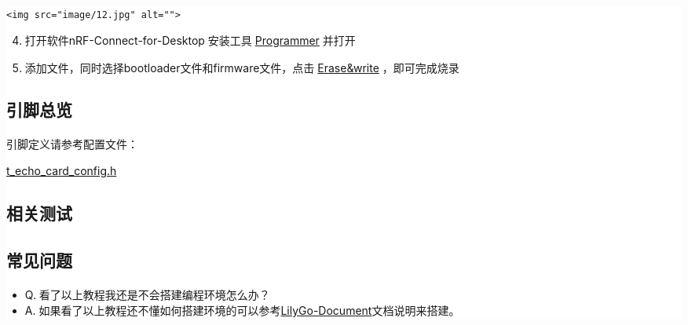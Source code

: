     <img src="image/12.jpg" alt="">
</p>

4. 打开软件nRF-Connect-for-Desktop 安装工具 [Programmer](./image/10.png) 并打开

5. 添加文件，同时选择bootloader文件和firmware文件，点击 [Erase&write](./image/11.png) ，即可完成烧录

## 引脚总览

引脚定义请参考配置文件：
<br />

[t_echo_card_config.h](./libraries/private_library/t_echo_card_config.h)

## 相关测试



## 常见问题

* Q. 看了以上教程我还是不会搭建编程环境怎么办？
* A. 如果看了以上教程还不懂如何搭建环境的可以参考[LilyGo-Document](https://github.com/Xinyuan-LilyGO/LilyGo-Document)文档说明来搭建。
